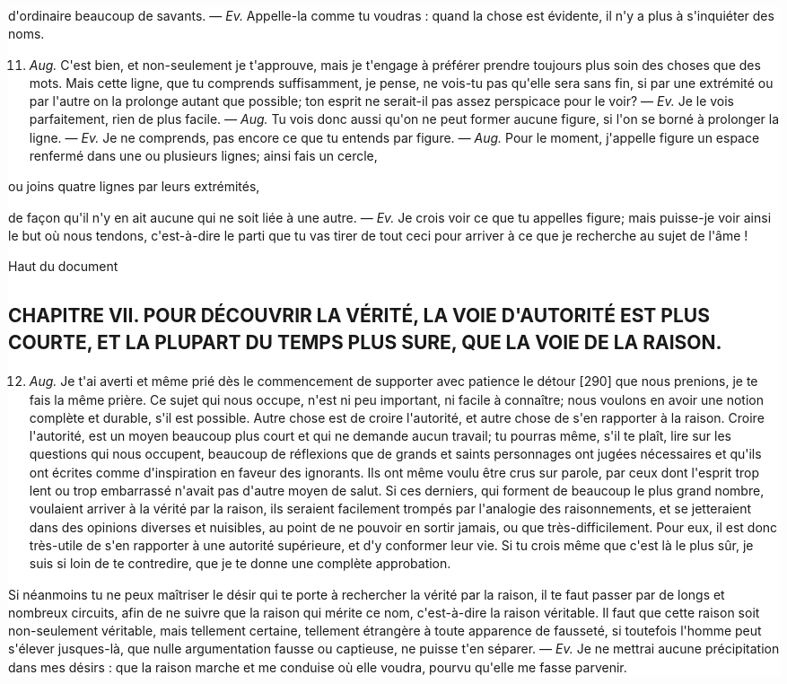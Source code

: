 d'ordinaire beaucoup de savants. — *Ev.* Appelle-la comme tu voudras :
quand la chose est évidente, il n'y a plus à s'inquiéter des noms.

11. *Aug.*
C'est bien, et non-seulement je t'approuve, mais je t'engage à préférer
prendre toujours plus soin des choses que des mots. Mais cette ligne, que tu
comprends suffisamment, je pense, ne vois-tu pas qu'elle sera sans fin, si par
une extrémité ou par l'autre on la
prolonge autant que possible; ton esprit ne serait-il pas assez perspicace
pour le voir? — *Ev.* Je le vois parfaitement, rien de plus facile. *—
Aug.* Tu vois donc aussi qu'on ne peut former aucune figure, si l'on se
borné à prolonger la ligne. — *Ev.* Je ne comprends, pas encore ce que tu
entends par figure. *— Aug.* Pour le moment, j'appelle figure un espace
renfermé dans une ou plusieurs lignes; ainsi fais un cercle,

ou joins quatre lignes par leurs
extrémités,

de façon qu'il n'y en ait aucune qui ne
soit liée à une autre. — *Ev.* Je crois voir ce que tu appelles figure;
mais puisse-je voir ainsi le but où nous tendons, c'est-à-dire le parti que tu
vas tirer de tout ceci pour arriver à ce que je recherche au sujet de l'âme !

Haut du document

## CHAPITRE VII. POUR DÉCOUVRIR LA VÉRITÉ, LA VOIE D'AUTORITÉ EST PLUS COURTE, ET LA PLUPART DU TEMPS PLUS SURE, QUE LA VOIE DE LA RAISON.

12. *Aug.*
Je t'ai averti et même prié dès le commencement de supporter avec patience le
détour [290] que nous prenions, je te fais la même prière. Ce sujet qui nous
occupe, n'est ni peu important, ni facile à connaître; nous voulons en avoir
une notion complète et durable, s'il est possible. Autre chose est de croire
l'autorité, et autre chose de s'en rapporter à la raison. Croire l'autorité,
est un moyen beaucoup plus court et qui ne demande aucun travail; tu pourras
même, s'il te plaît, lire sur les questions qui nous occupent, beaucoup de
réflexions que de grands et saints personnages ont jugées nécessaires et
qu'ils ont écrites comme d'inspiration en faveur des ignorants. Ils ont même
voulu être crus sur parole, par ceux dont l'esprit trop lent ou trop
embarrassé n'avait pas d'autre moyen de salut. Si ces derniers, qui forment de
beaucoup le plus grand nombre, voulaient arriver à la vérité par la raison,
ils seraient facilement trompés par l'analogie des raisonnements, et se
jetteraient dans des opinions diverses et nuisibles, au point de ne pouvoir en
sortir jamais, ou que très-difficilement. Pour eux, il est donc très-utile de
s'en rapporter à une autorité supérieure, et d'y conformer leur vie. Si tu
crois même que c'est là le plus sûr, je suis si loin de te contredire, que je
te donne une complète approbation.

Si néanmoins
tu ne peux maîtriser le désir qui te porte à rechercher la vérité par la
raison, il te faut passer par de longs et nombreux circuits, afin de ne suivre
que la raison qui mérite ce nom, c'est-à-dire la raison véritable. Il faut que
cette raison soit non-seulement véritable, mais tellement certaine, tellement
étrangère à toute apparence de fausseté, si toutefois l'homme peut s'élever
jusques-là, que nulle argumentation fausse ou captieuse, ne puisse t'en
séparer. — *Ev.* Je ne mettrai aucune précipitation dans mes désirs : que
la raison marche et me conduise où elle voudra, pourvu qu'elle me fasse
parvenir.

